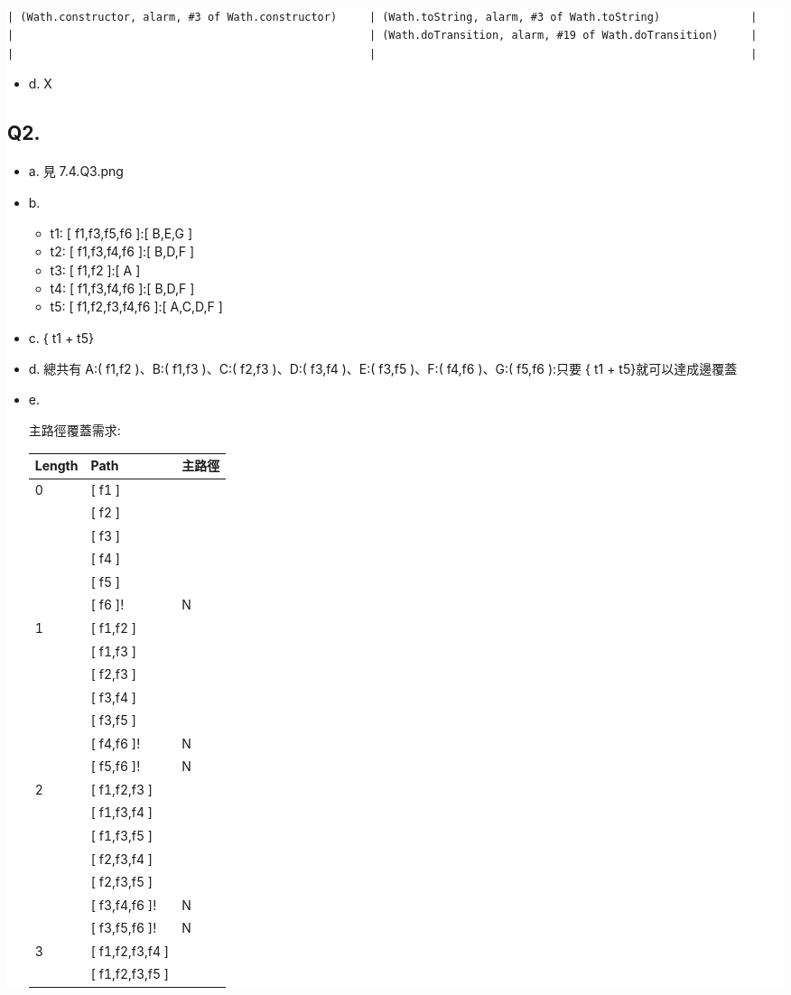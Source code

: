     | (Wath.constructor, alarm, #3 of Wath.constructor)     | (Wath.toString, alarm, #3 of Wath.toString)              |
    |                                                       | (Wath.doTransition, alarm, #19 of Wath.doTransition)     |
    |                                                       |                                                          |

-   d. X

## Q2.

-   a. 見 7.4.Q3.png

-   b.
    -   t1: [ f1,f3,f5,f6 ]:[ B,E,G ]
    -   t2: [ f1,f3,f4,f6 ]:[ B,D,F ]
    -   t3: [ f1,f2 ]:[ A ]
    -   t4: [ f1,f3,f4,f6 ]:[ B,D,F ]
    -   t5: [ f1,f2,f3,f4,f6 ]:[ A,C,D,F ]
-   c. { t1 + t5}
-   d. 總共有 A:( f1,f2 )、B:( f1,f3 )、C:( f2,f3 )、D:( f3,f4 )、E:( f3,f5 )、F:( f4,f6 )、G:( f5,f6 ):只要 { t1 + t5}就可以達成邊覆蓋
-   e.

    主路徑覆蓋需求:

    | Length | Path                | 主路徑 |
    | ------ | ------------------- | ------ |
    | 0      | [ f1 ]              |        |
    |        | [ f2 ]              |        |
    |        | [ f3 ]              |        |
    |        | [ f4 ]              |        |
    |        | [ f5 ]              |        |
    |        | [ f6 ]!             | N      |
    | 1      | [ f1,f2 ]           |        |
    |        | [ f1,f3 ]           |        |
    |        | [ f2,f3 ]           |        |
    |        | [ f3,f4 ]           |        |
    |        | [ f3,f5 ]           |        |
    |        | [ f4,f6 ]!          | N      |
    |        | [ f5,f6 ]!          | N      |
    | 2      | [ f1,f2,f3 ]        |        |
    |        | [ f1,f3,f4 ]        |        |
    |        | [ f1,f3,f5 ]        |        |
    |        | [ f2,f3,f4 ]        |        |
    |        | [ f2,f3,f5 ]        |        |
    |        | [ f3,f4,f6 ]!       | N      |
    |        | [ f3,f5,f6 ]!       | N      |
    | 3      | [ f1,f2,f3,f4 ]     |        |
    |        | [ f1,f2,f3,f5 ]     |        |